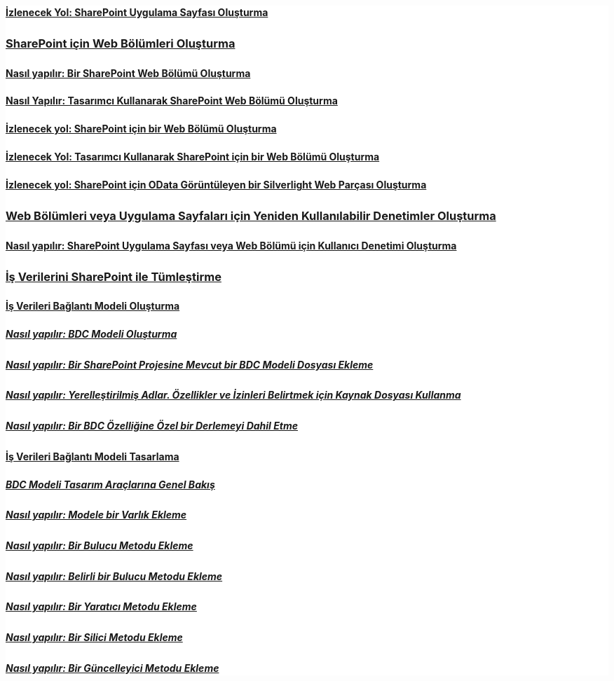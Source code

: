 #### [İzlenecek Yol: SharePoint Uygulama Sayfası Oluşturma](walkthrough-creating-a-sharepoint-application-page.md)
### [SharePoint için Web Bölümleri Oluşturma](creating-web-parts-for-sharepoint.md)
#### [Nasıl yapılır: Bir SharePoint Web Bölümü Oluşturma](how-to-create-a-sharepoint-web-part.md)
#### [Nasıl Yapılır: Tasarımcı Kullanarak SharePoint Web Bölümü Oluşturma](how-to-create-a-sharepoint-web-part-by-using-a-designer.md)
#### [İzlenecek yol: SharePoint için bir Web Bölümü Oluşturma](walkthrough-creating-a-web-part-for-sharepoint.md)
#### [İzlenecek Yol: Tasarımcı Kullanarak SharePoint için bir Web Bölümü Oluşturma](walkthrough-creating-a-web-part-for-sharepoint-by-using-a-designer.md)
#### [İzlenecek yol: SharePoint için OData Görüntüleyen bir Silverlight Web Parçası Oluşturma](walkthrough-creating-a-silverlight-web-part-that-displays-odata-for-sharepoint.md)
### [Web Bölümleri veya Uygulama Sayfaları için Yeniden Kullanılabilir Denetimler Oluşturma](creating-reusable-controls-for-web-parts-or-application-pages.md)
#### [Nasıl yapılır: SharePoint Uygulama Sayfası veya Web Bölümü için Kullanıcı Denetimi Oluşturma](how-to-create-a-user-control-for-a-sharepoint-application-page-or-web-part.md)
### [İş Verilerini SharePoint ile Tümleştirme](integrating-business-data-into-sharepoint.md)
#### [İş Verileri Bağlantı Modeli Oluşturma](creating-a-business-data-connectivity-model.md)
##### [Nasıl yapılır: BDC Modeli Oluşturma](how-to-create-a-bdc-model.md)
##### [Nasıl yapılır: Bir SharePoint Projesine Mevcut bir BDC Modeli Dosyası Ekleme](how-to-add-an-existing-bdc-model-file-to-a-sharepoint-project.md)
##### [Nasıl yapılır: Yerelleştirilmiş Adlar. Özellikler ve İzinleri Belirtmek için Kaynak Dosyası Kullanma](how-to-use-a-resource-file-to-specify-localized-names-properties-and-permissions.md)
##### [Nasıl yapılır: Bir BDC Özelliğine Özel bir Derlemeyi Dahil Etme](how-to-include-a-custom-assembly-in-a-bdc-feature.md)
#### [İş Verileri Bağlantı Modeli Tasarlama](designing-a-business-data-connectivity-model.md)
##### [BDC Modeli Tasarım Araçlarına Genel Bakış](bdc-model-design-tools-overview.md)
##### [Nasıl yapılır: Modele bir Varlık Ekleme](how-to-add-an-entity-to-a-model.md)
##### [Nasıl yapılır: Bir Bulucu Metodu Ekleme](how-to-add-a-finder-method.md)
##### [Nasıl yapılır: Belirli bir Bulucu Metodu Ekleme](how-to-add-a-specific-finder-method.md)
##### [Nasıl yapılır: Bir Yaratıcı Metodu Ekleme](how-to-add-a-creator-method.md)
##### [Nasıl yapılır: Bir Silici Metodu Ekleme](how-to-add-a-deleter-method.md)
##### [Nasıl yapılır: Bir Güncelleyici Metodu Ekleme](how-to-add-an-updater-method.md)